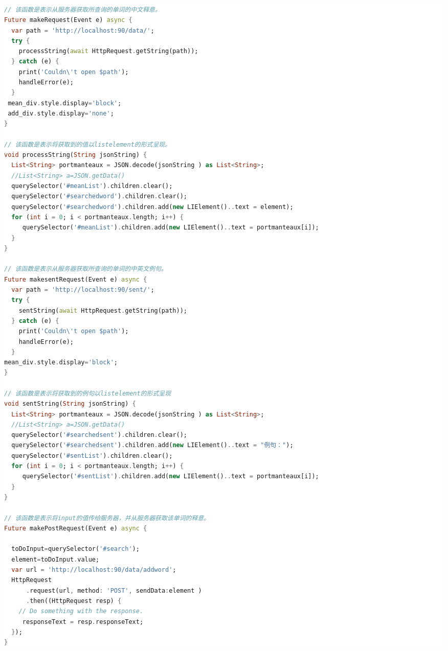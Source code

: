 ```dart
// 该函数是表示从服务器获取所查询的单词的中文释意。
Future makeRequest(Event e) async {
  var path = 'http://localhost:90/data/';
  try {
    processString(await HttpRequest.getString(path));
  } catch (e) {
    print('Couldn\'t open $path');
    handleError(e);
  }
 mean_div.style.display='block';
 add_div.style.display='none';
}

// 该函数是表示将获取到的值以listelement的形式呈现。
void processString(String jsonString) {
  List<String> portmanteaux = JSON.decode(jsonString ) as List<String>;
  //List<String> a=JSON.getData()
  querySelector('#meanList').children.clear();
  querySelector('#searchedword').children.clear();
  querySelector('#searchedword').children.add(new LIElement()..text = element);
  for (int i = 0; i < portmanteaux.length; i++) {
     querySelector('#meanList').children.add(new LIElement()..text = portmanteaux[i]);
  }
}

// 该函数是表示从服务器获取所查询的单词的中英文例句。
Future makesentRequest(Event e) async {
  var path = 'http://localhost:90/sent/';
  try {
    sentString(await HttpRequest.getString(path));
  } catch (e) {
    print('Couldn\'t open $path');
    handleError(e);
  }
mean_div.style.display='block';
}

// 该函数是表示将获取到的例句以listelement的形式呈现
void sentString(String jsonString) {
  List<String> portmanteaux = JSON.decode(jsonString ) as List<String>;
  //List<String> a=JSON.getData()
  querySelector('#searchedsent').children.clear();
  querySelector('#searchedsent').children.add(new LIElement()..text = "例句：");
  querySelector('#sentList').children.clear();
  for (int i = 0; i < portmanteaux.length; i++) {
     querySelector('#sentList').children.add(new LIElement()..text = portmanteaux[i]);
  }
}

// 该函数是表示将input的值传给服务器，并从服务器获取该单词的释意。
Future makePostRequest(Event e) async {
  
  toDoInput=querySelector('#search');
  element=toDoInput.value;
  var url = 'http://localhost:90/data/addword';
  HttpRequest
      .request(url, method: 'POST', sendData:element )
      .then((HttpRequest resp) {
    // Do something with the response.
     responseText = resp.responseText;
  });
}

```